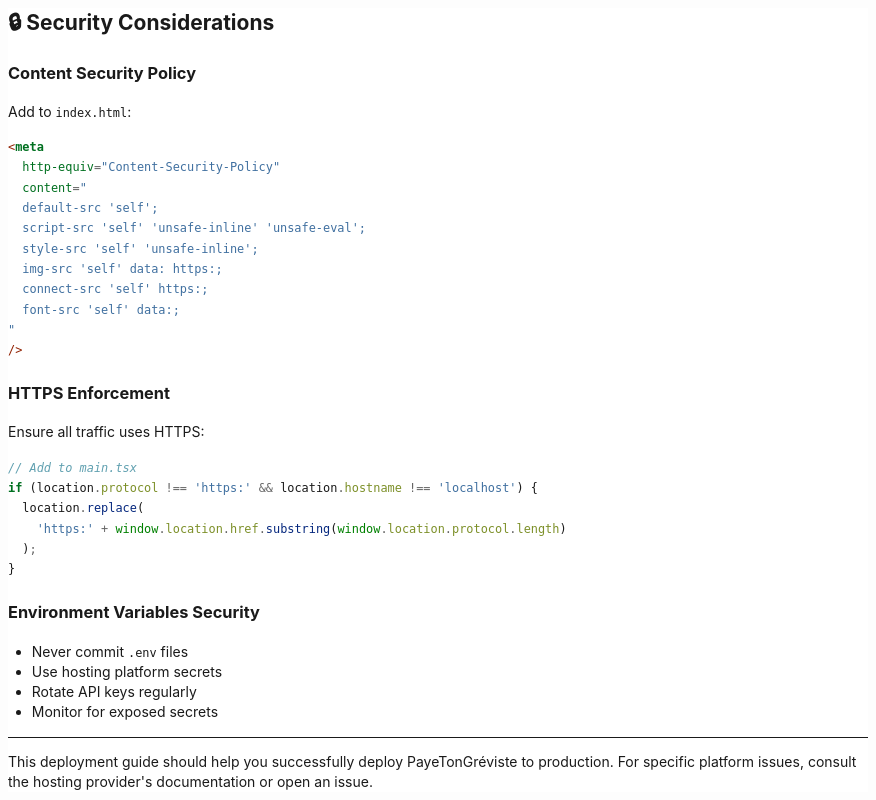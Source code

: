 ## 🔒 Security Considerations

### Content Security Policy

Add to `index.html`:

```html
<meta
  http-equiv="Content-Security-Policy"
  content="
  default-src 'self';
  script-src 'self' 'unsafe-inline' 'unsafe-eval';
  style-src 'self' 'unsafe-inline';
  img-src 'self' data: https:;
  connect-src 'self' https:;
  font-src 'self' data:;
"
/>
```

### HTTPS Enforcement

Ensure all traffic uses HTTPS:

```javascript
// Add to main.tsx
if (location.protocol !== 'https:' && location.hostname !== 'localhost') {
  location.replace(
    'https:' + window.location.href.substring(window.location.protocol.length)
  );
}
```

### Environment Variables Security

- Never commit `.env` files
- Use hosting platform secrets
- Rotate API keys regularly
- Monitor for exposed secrets

---

This deployment guide should help you successfully deploy PayeTonGréviste to production. For specific platform issues, consult the hosting provider's documentation or open an issue.
